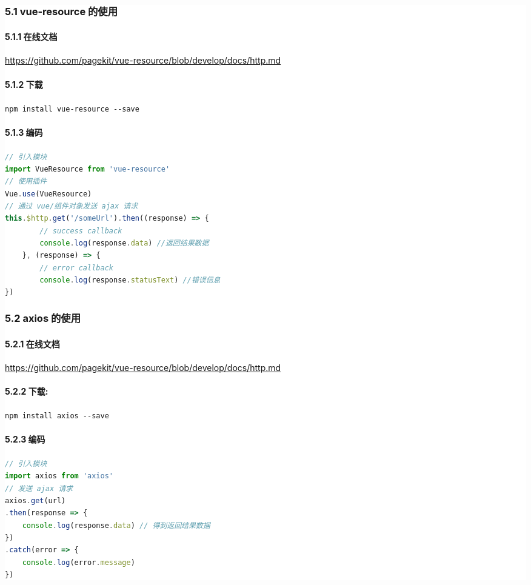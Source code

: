 ### 5.1 vue-resource 的使用

#### 5.1.1 在线文档

https://github.com/pagekit/vue-resource/blob/develop/docs/http.md

#### 5.1.2 下载

```
npm install vue-resource --save
```

#### 5.1.3 编码

```javascript
// 引入模块
import VueResource from 'vue-resource'
// 使用插件
Vue.use(VueResource)
// 通过 vue/组件对象发送 ajax 请求
this.$http.get('/someUrl').then((response) => {
		// success callback
		console.log(response.data) //返回结果数据
	}, (response) => {
		// error callback  
		console.log(response.statusText) //错误信息
})  
```

### 5.2 axios 的使用  

#### 5.2.1 在线文档

https://github.com/pagekit/vue-resource/blob/develop/docs/http.md

#### 5.2.2 下载:

```
npm install axios --save
```

#### 5.2.3 编码  

```javascript
// 引入模块
import axios from 'axios'
// 发送 ajax 请求
axios.get(url)
.then(response => {
	console.log(response.data) // 得到返回结果数据
})
.catch(error => {
	console.log(error.message)
})  
```
